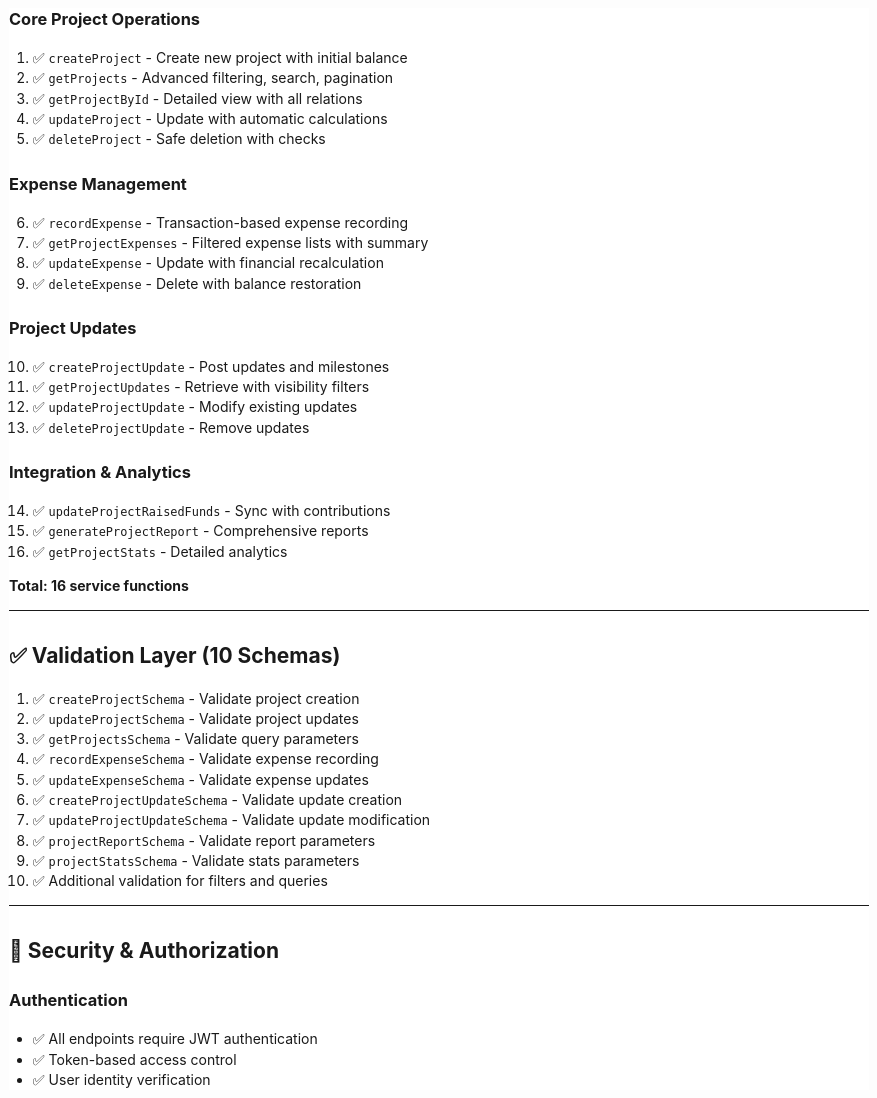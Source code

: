 ### Core Project Operations

1. ✅ `createProject` - Create new project with initial balance
2. ✅ `getProjects` - Advanced filtering, search, pagination
3. ✅ `getProjectById` - Detailed view with all relations
4. ✅ `updateProject` - Update with automatic calculations
5. ✅ `deleteProject` - Safe deletion with checks

### Expense Management

6. ✅ `recordExpense` - Transaction-based expense recording
7. ✅ `getProjectExpenses` - Filtered expense lists with summary
8. ✅ `updateExpense` - Update with financial recalculation
9. ✅ `deleteExpense` - Delete with balance restoration

### Project Updates

10. ✅ `createProjectUpdate` - Post updates and milestones
11. ✅ `getProjectUpdates` - Retrieve with visibility filters
12. ✅ `updateProjectUpdate` - Modify existing updates
13. ✅ `deleteProjectUpdate` - Remove updates

### Integration & Analytics

14. ✅ `updateProjectRaisedFunds` - Sync with contributions
15. ✅ `generateProjectReport` - Comprehensive reports
16. ✅ `getProjectStats` - Detailed analytics

**Total: 16 service functions**

---

## ✅ Validation Layer (10 Schemas)

1. ✅ `createProjectSchema` - Validate project creation
2. ✅ `updateProjectSchema` - Validate project updates
3. ✅ `getProjectsSchema` - Validate query parameters
4. ✅ `recordExpenseSchema` - Validate expense recording
5. ✅ `updateExpenseSchema` - Validate expense updates
6. ✅ `createProjectUpdateSchema` - Validate update creation
7. ✅ `updateProjectUpdateSchema` - Validate update modification
8. ✅ `projectReportSchema` - Validate report parameters
9. ✅ `projectStatsSchema` - Validate stats parameters
10. ✅ Additional validation for filters and queries

---

## 🔐 Security & Authorization

### Authentication

- ✅ All endpoints require JWT authentication
- ✅ Token-based access control
- ✅ User identity verification
